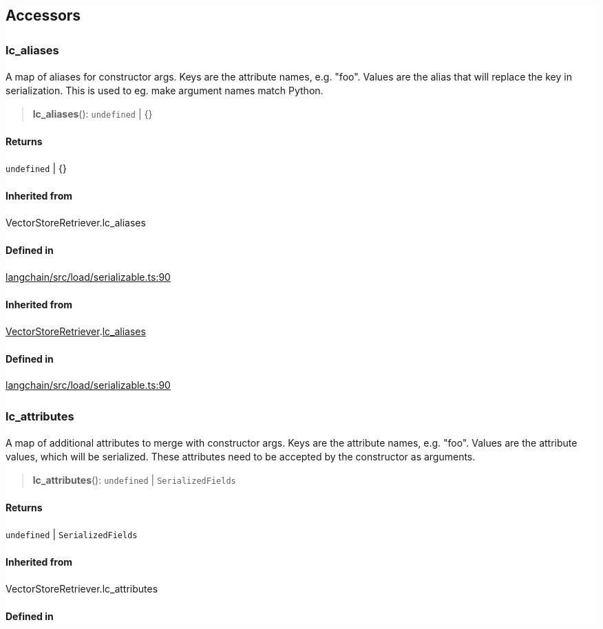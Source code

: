 Accessors[​](#accessors "Direct link to Accessors")
---------------------------------------------------

### lc\_aliases[​](#lc_aliases "Direct link to lc_aliases")

A map of aliases for constructor args. Keys are the attribute names, e.g. "foo". Values are the alias that will replace the key in serialization. This is used to eg. make argument names match Python.

> **lc\_aliases**(): `undefined` | {}

#### Returns[​](#returns-1 "Direct link to Returns")

`undefined` | {}

#### Inherited from[​](#inherited-from-9 "Direct link to Inherited from")

VectorStoreRetriever.lc\_aliases

#### Defined in[​](#defined-in-12 "Direct link to Defined in")

[langchain/src/load/serializable.ts:90](https://github.com/hwchase17/langchainjs/blob/46e1734/langchain/src/load/serializable.ts#L90)

#### Inherited from[​](#inherited-from-10 "Direct link to Inherited from")

[VectorStoreRetriever](/docs/api/vectorstores_base/classes/VectorStoreRetriever).[lc\_aliases](/docs/api/vectorstores_base/classes/VectorStoreRetriever#lc_aliases)

#### Defined in[​](#defined-in-13 "Direct link to Defined in")

[langchain/src/load/serializable.ts:90](https://github.com/hwchase17/langchainjs/blob/46e1734/langchain/src/load/serializable.ts#L90)

### lc\_attributes[​](#lc_attributes "Direct link to lc_attributes")

A map of additional attributes to merge with constructor args. Keys are the attribute names, e.g. "foo". Values are the attribute values, which will be serialized. These attributes need to be accepted by the constructor as arguments.

> **lc\_attributes**(): `undefined` | `SerializedFields`

#### Returns[​](#returns-2 "Direct link to Returns")

`undefined` | `SerializedFields`

#### Inherited from[​](#inherited-from-11 "Direct link to Inherited from")

VectorStoreRetriever.lc\_attributes

#### Defined in[​](#defined-in-14 "Direct link to Defined in")
